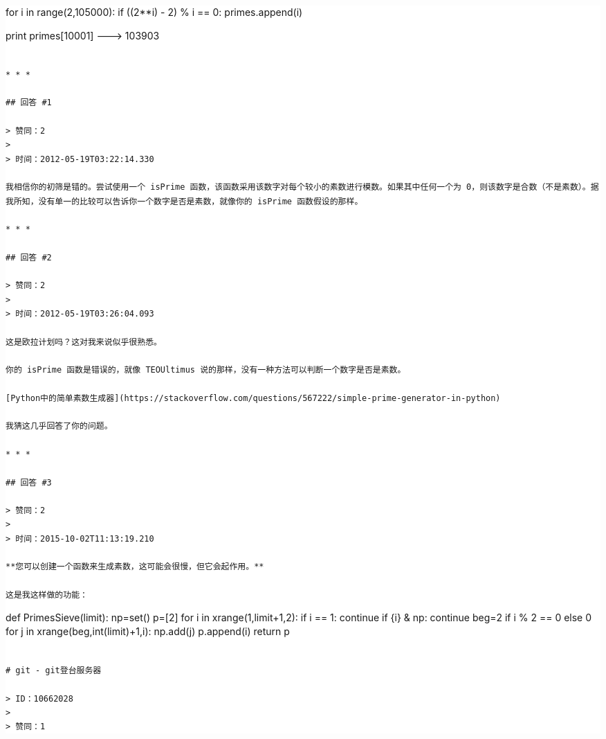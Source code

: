 for i in range(2,105000):
  if ((2**i) - 2) % i == 0:
    primes.append(i)

print primes[10001] ---> 103903 
```

* * *

## 回答 #1

> 赞同：2
> 
> 时间：2012-05-19T03:22:14.330

我相信你的初筛是错的。尝试使用一个 isPrime 函数，该函数采用该数字对每个较小的素数进行模数。如果其中任何一个为 0，则该数字是合数（不是素数）。据我所知，没有单一的比较可以告诉你一个数字是否是素数，就像你的 isPrime 函数假设的那样。

* * *

## 回答 #2

> 赞同：2
> 
> 时间：2012-05-19T03:26:04.093

这是欧拉计划吗？这对我来说似乎很熟悉。

你的 isPrime 函数是错误的，就像 TEOUltimus 说的那样，没有一种方法可以判断一个数字是否是素数。

[Python中的简单素数生成器](https://stackoverflow.com/questions/567222/simple-prime-generator-in-python)

我猜这几乎回答了你的问题。

* * *

## 回答 #3

> 赞同：2
> 
> 时间：2015-10-02T11:13:19.210

**您可以创建一个函数来生成素数，这可能会很慢，但它会起作用。**

这是我这样做的功能：

```
def PrimesSieve(limit):
    np=set()
    p=[2]
    for i in xrange(1,limit+1,2):
            if i == 1: continue
            if {i} & np: continue
            beg=2 if i % 2 == 0 else 0
            for j in xrange(beg,int(limit)+1,i):
                    np.add(j)
            p.append(i)
    return p 
```

# git - git登台服务器

> ID：10662028
> 
> 赞同：1
```